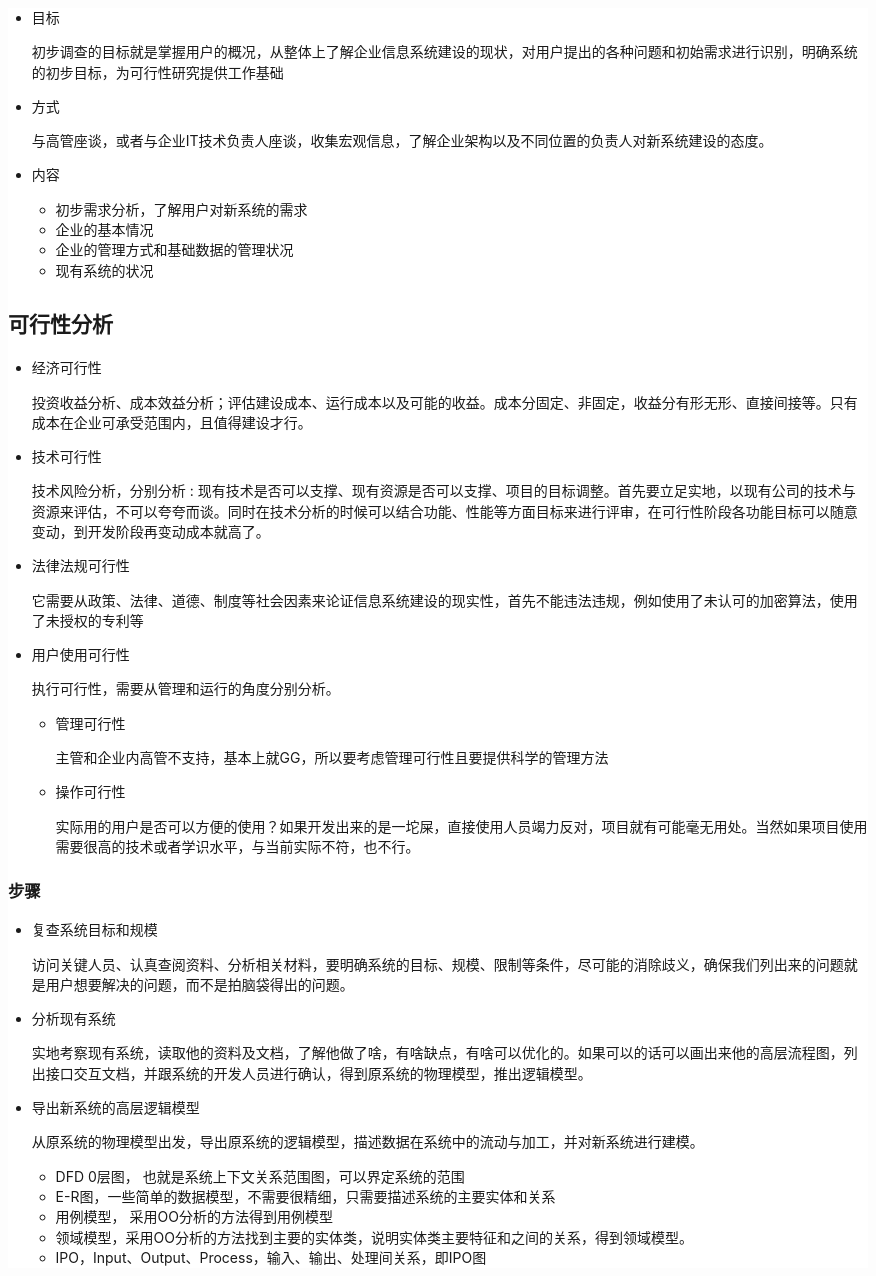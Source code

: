 - 目标

  初步调查的目标就是掌握用户的概况，从整体上了解企业信息系统建设的现状，对用户提出的各种问题和初始需求进行识别，明确系统的初步目标，为可行性研究提供工作基础

- 方式

  与高管座谈，或者与企业IT技术负责人座谈，收集宏观信息，了解企业架构以及不同位置的负责人对新系统建设的态度。

- 内容

  - 初步需求分析，了解用户对新系统的需求
  - 企业的基本情况
  - 企业的管理方式和基础数据的管理状况
  - 现有系统的状况

  

## 可行性分析

- 经济可行性

  投资收益分析、成本效益分析；评估建设成本、运行成本以及可能的收益。成本分固定、非固定，收益分有形无形、直接间接等。只有成本在企业可承受范围内，且值得建设才行。

- 技术可行性

  技术风险分析，分别分析 : 现有技术是否可以支撑、现有资源是否可以支撑、项目的目标调整。首先要立足实地，以现有公司的技术与资源来评估，不可以夸夸而谈。同时在技术分析的时候可以结合功能、性能等方面目标来进行评审，在可行性阶段各功能目标可以随意变动，到开发阶段再变动成本就高了。

- 法律法规可行性

  它需要从政策、法律、道德、制度等社会因素来论证信息系统建设的现实性，首先不能违法违规，例如使用了未认可的加密算法，使用了未授权的专利等

- 用户使用可行性

  执行可行性，需要从管理和运行的角度分别分析。

  - 管理可行性

    主管和企业内高管不支持，基本上就GG，所以要考虑管理可行性且要提供科学的管理方法

  - 操作可行性

    实际用的用户是否可以方便的使用？如果开发出来的是一坨屎，直接使用人员竭力反对，项目就有可能毫无用处。当然如果项目使用需要很高的技术或者学识水平，与当前实际不符，也不行。



### 	步骤

- 复查系统目标和规模

  访问关键人员、认真查阅资料、分析相关材料，要明确系统的目标、规模、限制等条件，尽可能的消除歧义，确保我们列出来的问题就是用户想要解决的问题，而不是拍脑袋得出的问题。

- 分析现有系统

  实地考察现有系统，读取他的资料及文档，了解他做了啥，有啥缺点，有啥可以优化的。如果可以的话可以画出来他的高层流程图，列出接口交互文档，并跟系统的开发人员进行确认，得到原系统的物理模型，推出逻辑模型。

- 导出新系统的高层逻辑模型

  从原系统的物理模型出发，导出原系统的逻辑模型，描述数据在系统中的流动与加工，并对新系统进行建模。

  - DFD 0层图， 也就是系统上下文关系范围图，可以界定系统的范围
  - E-R图，一些简单的数据模型，不需要很精细，只需要描述系统的主要实体和关系
  - 用例模型， 采用OO分析的方法得到用例模型
  - 领域模型，采用OO分析的方法找到主要的实体类，说明实体类主要特征和之间的关系，得到领域模型。
  - IPO，Input、Output、Process，输入、输出、处理间关系，即IPO图
